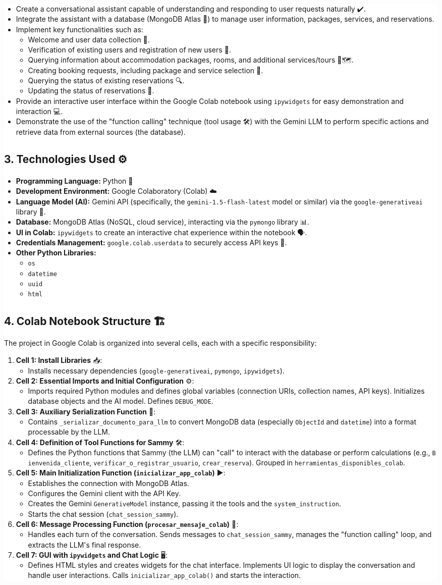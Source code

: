 * Create a conversational assistant capable of understanding and responding to user requests naturally ✔️.
* Integrate the assistant with a database (MongoDB Atlas 💾) to manage user information, packages, services, and reservations.
* Implement key functionalities such as:
    * Welcome and user data collection 👋.
    * Verification of existing users and registration of new users 📝.
    * Querying information about accommodation packages, rooms, and additional services/tours 🏨🗺️.
    * Creating booking requests, including package and service selection 📅.
    * Querying the status of existing reservations 🔍.
    * Updating the status of reservations 🔄.
* Provide an interactive user interface within the Google Colab notebook using `ipywidgets` for easy demonstration and interaction 💻.
* Demonstrate the use of the "function calling" technique (tool usage 🛠️) with the Gemini LLM to perform specific actions and retrieve data from external sources (the database).

## 3. Technologies Used ⚙️

* **Programming Language:** Python 🐍
* **Development Environment:** Google Colaboratory (Colab) ☁️
* **Language Model (AI):** Gemini API (specifically, the `gemini-1.5-flash-latest` model or similar) via the `google-generativeai` library 🧠.
* **Database:** MongoDB Atlas (NoSQL, cloud service), interacting via the `pymongo` library 📊.
* **UI in Colab:** `ipywidgets` to create an interactive chat experience within the notebook 🗣️.
* **Credentials Management:** `google.colab.userdata` to securely access API keys 🔑.
* **Other Python Libraries:**
    * `os`
    * `datetime`
    * `uuid`
    * `html`

## 4. Colab Notebook Structure 🏗️

The project in Google Colab is organized into several cells, each with a specific responsibility:

1.  **Cell 1: Install Libraries** 📥:
    * Installs necessary dependencies (`google-generativeai`, `pymongo`, `ipywidgets`).
2.  **Cell 2: Essential Imports and Initial Configuration** ⚙️:
    * Imports required Python modules and defines global variables (connection URIs, collection names, API keys). Initializes database objects and the AI model. Defines `DEBUG_MODE`.
3.  **Cell 3: Auxiliary Serialization Function** 🔄:
    * Contains `_serializar_documento_para_llm` to convert MongoDB data (especially `ObjectId` and `datetime`) into a format processable by the LLM.
4.  **Cell 4: Definition of Tool Functions for Sammy** 🛠️:
    * Defines the Python functions that Sammy (the LLM) can "call" to interact with the database or perform calculations (e.g., `Bienvenida_cliente`, `verificar_o_registrar_usuario`, `crear_reserva`). Grouped in `herramientas_disponibles_colab`.
5.  **Cell 5: Main Initialization Function (`inicializar_app_colab`)** ▶️:
    * Establishes the connection with MongoDB Atlas.
    * Configures the Gemini client with the API Key.
    * Creates the Gemini `GenerativeModel` instance, passing it the tools and the `system_instruction`.
    * Starts the chat session (`chat_session_sammy`).
6.  **Cell 6: Message Processing Function (`procesar_mensaje_colab`)** 💬:
    * Handles each turn of the conversation. Sends messages to `chat_session_sammy`, manages the "function calling" loop, and extracts the LLM's final response.
7.  **Cell 7: GUI with `ipywidgets` and Chat Logic** 🖥️:
    * Defines HTML styles and creates widgets for the chat interface. Implements UI logic to display the conversation and handle user interactions. Calls `inicializar_app_colab()` and starts the interaction.
